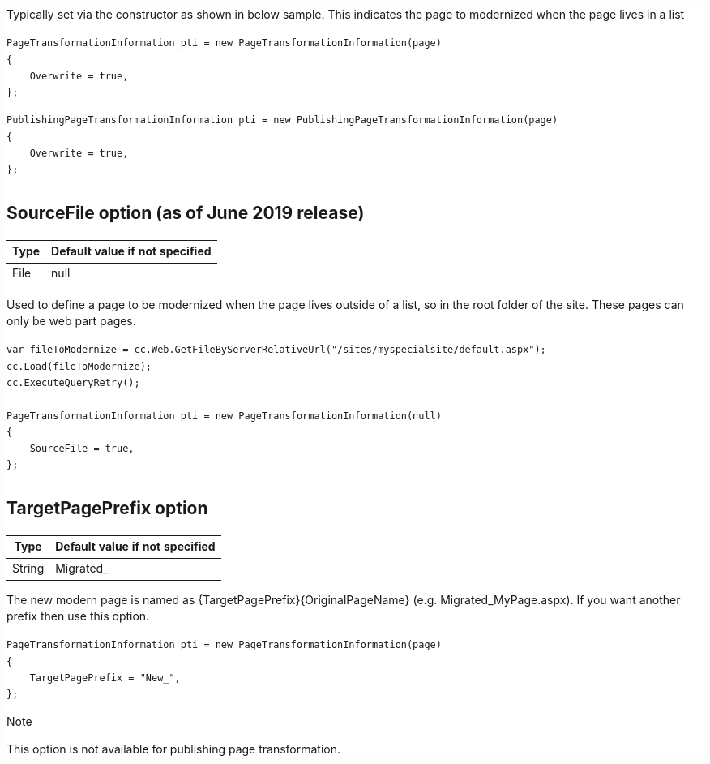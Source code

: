 Typically set via the constructor as shown in below sample. This indicates the page to modernized when the page lives in a list

```Csharp
PageTransformationInformation pti = new PageTransformationInformation(page)
{
    Overwrite = true,
};
```

```Csharp
PublishingPageTransformationInformation pti = new PublishingPageTransformationInformation(page)
{
    Overwrite = true,
};
```

## SourceFile option (as of June 2019 release)

Type | Default value if not specified
-----|----
File | null

Used to define a page to be modernized when the page lives outside of a list, so in the root folder of the site. These pages can only be web part pages.

```Csharp
var fileToModernize = cc.Web.GetFileByServerRelativeUrl("/sites/myspecialsite/default.aspx");
cc.Load(fileToModernize);
cc.ExecuteQueryRetry();

PageTransformationInformation pti = new PageTransformationInformation(null)
{
    SourceFile = true,
};
```

## TargetPagePrefix option

Type | Default value if not specified
-----|----
String | Migrated_

The new modern page is named as {TargetPagePrefix}{OriginalPageName} (e.g. Migrated_MyPage.aspx). If you want another prefix then use this option.

```Csharp
PageTransformationInformation pti = new PageTransformationInformation(page)
{
    TargetPagePrefix = "New_",
};
```

> [!NOTE]
> This option is not available for publishing page transformation.
